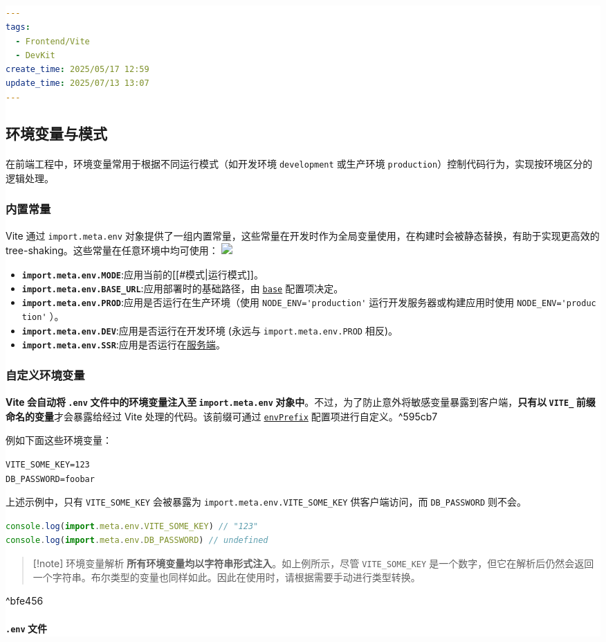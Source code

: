 ```yaml
---
tags:
  - Frontend/Vite
  - DevKit
create_time: 2025/05/17 12:59
update_time: 2025/07/13 13:07
---
```


## 环境变量与模式

在前端工程中，环境变量常用于根据不同运行模式（如开发环境 `development` 或生产环境 `production`）控制代码行为，实现按环境区分的逻辑处理。

### 内置常量

Vite 通过 `import.meta.env` 对象提供了一组内置常量，这些常量在开发时作为全局变量使用，在构建时会被静态替换，有助于实现更高效的 tree-shaking。这些常量在任意环境中均可使用：
![](https://img.xiaorang.fun/202505161900396.png)

- **`import.meta.env.MODE`**:应用当前的[[#模式|运行模式]]。
- **`import.meta.env.BASE_URL`**:应用部署时的基础路径，由 [`base`](https://cn.vite.dev/config/shared-options.html#base) 配置项决定。
- **`import.meta.env.PROD`**:应用是否运行在生产环境（使用 `NODE_ENV='production'` 运行开发服务器或构建应用时使用 `NODE_ENV='production'` ）。
- **`import.meta.env.DEV`**:应用是否运行在开发环境 (永远与 `import.meta.env.PROD` 相反)。
- **`import.meta.env.SSR`**:应用是否运行在[服务端](https://cn.vite.dev/guide/ssr.html#conditional-logic)。

### 自定义环境变量

**Vite 会自动将 `.env` 文件中的环境变量注入至 `import.meta.env` 对象中**。不过，为了防止意外将敏感变量暴露到客户端，**只有以 `VITE_` 前缀命名的变量**才会暴露给经过 Vite 处理的代码。该前缀可通过 [`envPrefix`](https://cn.vite.dev/config/shared-options.html#envprefix) 配置项进行自定义。^595cb7

例如下面这些环境变量：

```env file:.env
VITE_SOME_KEY=123
DB_PASSWORD=foobar
```

上述示例中，只有 `VITE_SOME_KEY` 会被暴露为 `import.meta.env.VITE_SOME_KEY` 供客户端访问，而 `DB_PASSWORD` 则不会。

```js
console.log(import.meta.env.VITE_SOME_KEY) // "123"
console.log(import.meta.env.DB_PASSWORD) // undefined
```

> [!note] 环境变量解析
> **所有环境变量均以字符串形式注入**。如上例所示，尽管 `VITE_SOME_KEY` 是一个数字，但它在解析后仍然会返回一个字符串。布尔类型的变量也同样如此。因此在使用时，请根据需要手动进行类型转换。

^bfe456

#### `.env` 文件
